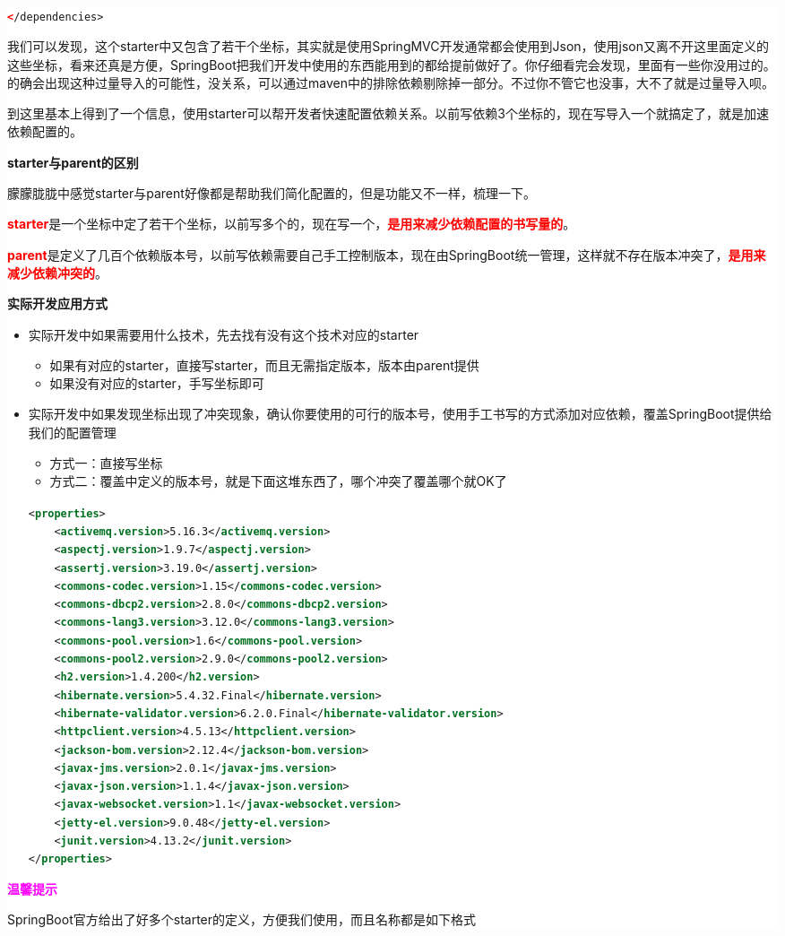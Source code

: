 ```XML
</dependencies>
```

​		我们可以发现，这个starter中又包含了若干个坐标，其实就是使用SpringMVC开发通常都会使用到Json，使用json又离不开这里面定义的这些坐标，看来还真是方便，SpringBoot把我们开发中使用的东西能用到的都给提前做好了。你仔细看完会发现，里面有一些你没用过的。的确会出现这种过量导入的可能性，没关系，可以通过maven中的排除依赖剔除掉一部分。不过你不管它也没事，大不了就是过量导入呗。

​	到这里基本上得到了一个信息，使用starter可以帮开发者快速配置依赖关系。以前写依赖3个坐标的，现在写导入一个就搞定了，就是加速依赖配置的。

**starter与parent的区别**

​		朦朦胧胧中感觉starter与parent好像都是帮助我们简化配置的，但是功能又不一样，梳理一下。

​		<font color="#ff0000"><b>starter</b></font>是一个坐标中定了若干个坐标，以前写多个的，现在写一个，<font color="#ff0000"><b>是用来减少依赖配置的书写量的</b></font>。

​		<font color="#ff0000"><b>parent</b></font>是定义了几百个依赖版本号，以前写依赖需要自己手工控制版本，现在由SpringBoot统一管理，这样就不存在版本冲突了，<font color="#ff0000"><b>是用来减少依赖冲突的</b></font>。

**实际开发应用方式**

- 实际开发中如果需要用什么技术，先去找有没有这个技术对应的starter

  - 如果有对应的starter，直接写starter，而且无需指定版本，版本由parent提供
  - 如果没有对应的starter，手写坐标即可

- 实际开发中如果发现坐标出现了冲突现象，确认你要使用的可行的版本号，使用手工书写的方式添加对应依赖，覆盖SpringBoot提供给我们的配置管理

  - 方式一：直接写坐标
  - 方式二：覆盖<properties>中定义的版本号，就是下面这堆东西了，哪个冲突了覆盖哪个就OK了

  ```XML
  <properties>
      <activemq.version>5.16.3</activemq.version>
      <aspectj.version>1.9.7</aspectj.version>
      <assertj.version>3.19.0</assertj.version>
      <commons-codec.version>1.15</commons-codec.version>
      <commons-dbcp2.version>2.8.0</commons-dbcp2.version>
      <commons-lang3.version>3.12.0</commons-lang3.version>
      <commons-pool.version>1.6</commons-pool.version>
      <commons-pool2.version>2.9.0</commons-pool2.version>
      <h2.version>1.4.200</h2.version>
      <hibernate.version>5.4.32.Final</hibernate.version>
      <hibernate-validator.version>6.2.0.Final</hibernate-validator.version>
      <httpclient.version>4.5.13</httpclient.version>
      <jackson-bom.version>2.12.4</jackson-bom.version>
      <javax-jms.version>2.0.1</javax-jms.version>
      <javax-json.version>1.1.4</javax-json.version>
      <javax-websocket.version>1.1</javax-websocket.version>
      <jetty-el.version>9.0.48</jetty-el.version>
      <junit.version>4.13.2</junit.version>
  </properties>
  ```

<font color="#f0f"><b>温馨提示</b></font>

​		SpringBoot官方给出了好多个starter的定义，方便我们使用，而且名称都是如下格式
